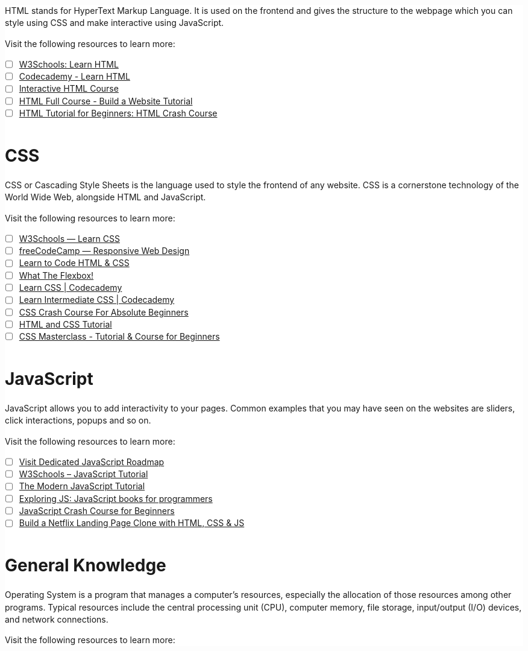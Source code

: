 HTML stands for HyperText Markup Language. It is used on the frontend and gives the structure to the webpage which you can style using CSS and make interactive using JavaScript.

Visit the following resources to learn more:

- [ ] [W3Schools: Learn HTML](https://www.w3schools.com/html/html_intro.asp)
- [ ] [Codecademy - Learn HTML](https://www.codecademy.com/learn/learn-html)
- [ ] [Interactive HTML Course](https://github.com/denysdovhan/learnyouhtml)
- [ ] [HTML Full Course - Build a Website Tutorial](https://www.youtube.com/watch?v=pQN-pnXPaVg)
- [ ] [HTML Tutorial for Beginners: HTML Crash Course](https://www.youtube.com/watch?v=qz0aGYrrlhU)

# CSS

CSS or Cascading Style Sheets is the language used to style the frontend of any website. CSS is a cornerstone technology of the World Wide Web, alongside HTML and JavaScript.

Visit the following resources to learn more:

- [ ] [W3Schools — Learn CSS](https://www.w3schools.com/css/)
- [ ] [freeCodeCamp — Responsive Web Design](https://www.freecodecamp.org/learn/2022/responsive-web-design)
- [ ] [Learn to Code HTML & CSS](https://learn.shayhowe.com/html-css/building-your-first-web-page/)
- [ ] [What The Flexbox!](https://flexbox.io/)
- [ ] [Learn CSS | Codecademy](https://www.codecademy.com/learn/learn-css)
- [ ] [Learn Intermediate CSS | Codecademy](https://www.codecademy.com/learn/learn-intermediate-css)
- [ ] [CSS Crash Course For Absolute Beginners](https://www.youtube.com/watch?v=yfoY53QXEnI)
- [ ] [HTML and CSS Tutorial](https://www.youtube.com/watch?v=D-h8L5hgW-w)
- [ ] [CSS Masterclass - Tutorial & Course for Beginners](https://www.youtube.com/watch?v=FqmB-Zj2-PA)

# JavaScript

JavaScript allows you to add interactivity to your pages. Common examples that you may have seen on the websites are sliders, click interactions, popups and so on.

Visit the following resources to learn more:

- [ ] [Visit Dedicated JavaScript Roadmap](/javascript)
- [ ] [W3Schools – JavaScript Tutorial](https://www.w3schools.com/js/)
- [ ] [The Modern JavaScript Tutorial](https://javascript.info/)
- [ ] [Exploring JS: JavaScript books for programmers](https://exploringjs.com/)
- [ ] [JavaScript Crash Course for Beginners](https://youtu.be/hdI2bqOjy3c?t=2)
- [ ] [Build a Netflix Landing Page Clone with HTML, CSS & JS](https://youtu.be/P7t13SGytRk?t=22)

# General Knowledge

Operating System is a program that manages a computer’s resources, especially the allocation of those resources among other programs. Typical resources include the central processing unit (CPU), computer memory, file storage, input/output (I/O) devices, and network connections.

Visit the following resources to learn more:
